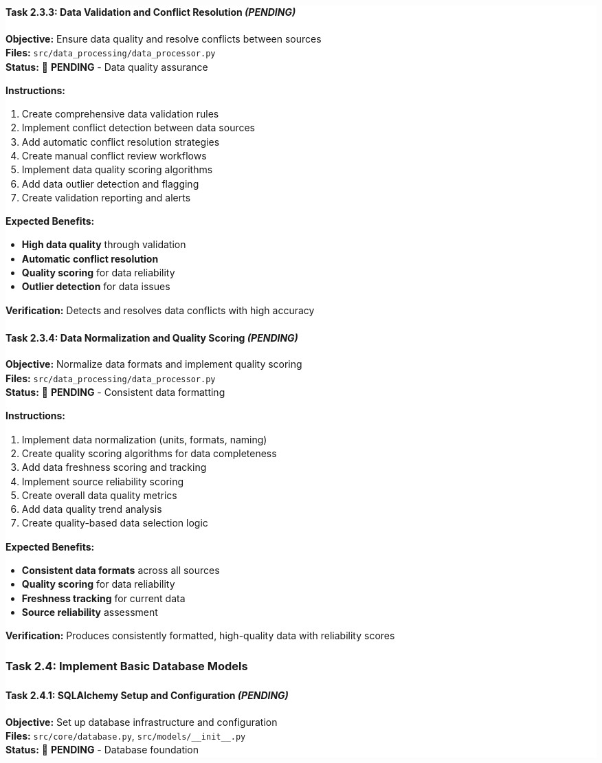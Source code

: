 #### **Task 2.3.3: Data Validation and Conflict Resolution** *(PENDING)*
**Objective:** Ensure data quality and resolve conflicts between sources  
**Files:** `src/data_processing/data_processor.py`  
**Status:** 🔄 **PENDING** - Data quality assurance

**Instructions:**
1. Create comprehensive data validation rules
2. Implement conflict detection between data sources
3. Add automatic conflict resolution strategies
4. Create manual conflict review workflows
5. Implement data quality scoring algorithms
6. Add data outlier detection and flagging
7. Create validation reporting and alerts

**Expected Benefits:**
- **High data quality** through validation
- **Automatic conflict resolution** 
- **Quality scoring** for data reliability
- **Outlier detection** for data issues

**Verification:** Detects and resolves data conflicts with high accuracy

#### **Task 2.3.4: Data Normalization and Quality Scoring** *(PENDING)*
**Objective:** Normalize data formats and implement quality scoring  
**Files:** `src/data_processing/data_processor.py`  
**Status:** 🔄 **PENDING** - Consistent data formatting

**Instructions:**
1. Implement data normalization (units, formats, naming)
2. Create quality scoring algorithms for data completeness
3. Add data freshness scoring and tracking
4. Implement source reliability scoring
5. Create overall data quality metrics
6. Add data quality trend analysis
7. Create quality-based data selection logic

**Expected Benefits:**
- **Consistent data formats** across all sources
- **Quality scoring** for data reliability
- **Freshness tracking** for current data
- **Source reliability** assessment

**Verification:** Produces consistently formatted, high-quality data with reliability scores

### Task 2.4: Implement Basic Database Models

#### **Task 2.4.1: SQLAlchemy Setup and Configuration** *(PENDING)*
**Objective:** Set up database infrastructure and configuration  
**Files:** `src/core/database.py`, `src/models/__init__.py`  
**Status:** 🔄 **PENDING** - Database foundation
